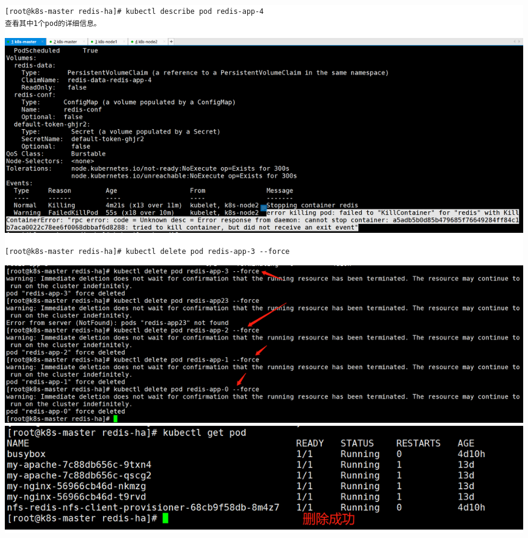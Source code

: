 ```shell
[root@k8s-master redis-ha]# kubectl describe pod redis-app-4
查看其中1个pod的详细信息。
```

![img](assets/k8s控制器/1661258261246-33ea1364-8636-44ba-9e0e-3b7d818af3dd.png)

```shell
[root@k8s-master redis-ha]# kubectl delete pod redis-app-3 --force
```

![img](assets/k8s控制器/1661258192784-62e97d5a-51f5-4f69-a9f5-75903a52e05f.png)![img](assets/k8s控制器/1661258385165-91665e50-0451-47e4-8306-25a68b6fe502.png)